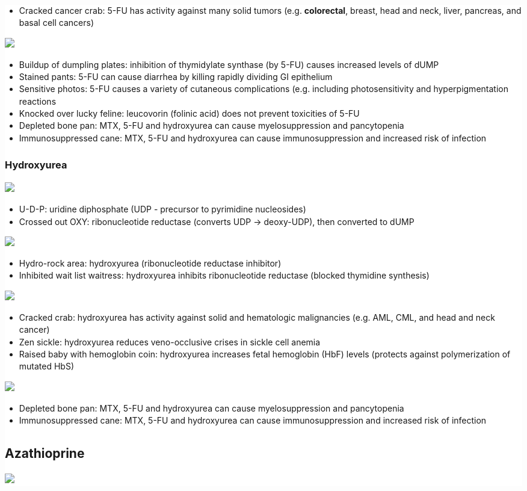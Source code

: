 - Cracked cancer crab: 5-FU has activity against many solid tumors (e.g. **colorectal**, breast, head and neck, liver, pancreas, and basal cell cancers)



![](https://photos.thisispiggy.com/file/wikiFiles/iaUH29G.jpg)

- Buildup of dumpling plates: inhibition of thymidylate synthase (by 5-FU) causes increased levels of dUMP
- Stained pants: 5-FU can cause diarrhea by killing rapidly dividing GI epithelium
- Sensitive photos: 5-FU causes a variety of cutaneous complications (e.g. including photosensitivity and hyperpigmentation reactions
- Knocked over lucky feline: leucovorin (folinic acid) does not prevent toxicities of 5-FU
- Depleted bone pan: MTX, 5-FU and hydroxyurea can cause myelosuppression and pancytopenia
- Immunosuppressed cane: MTX, 5-FU and hydroxyurea can cause immunosuppression and increased risk of infection

### Hydroxyurea



![](https://photos.thisispiggy.com/file/wikiFiles/iaUH29G.jpg)

- U-D-P: uridine diphosphate (UDP - precursor to pyrimidine nucleosides)
- Crossed out OXY: ribonucleotide reductase (converts UDP -> deoxy-UDP), then converted to dUMP



![](https://photos.thisispiggy.com/file/wikiFiles/iaUH29G.jpg)

- Hydro-rock area: hydroxyurea (ribonucleotide reductase inhibitor)
- Inhibited wait list waitress: hydroxyurea inhibits ribonucleotide reductase (blocked thymidine synthesis)



![](https://photos.thisispiggy.com/file/wikiFiles/iaUH29G.jpg)

- Cracked crab: hydroxyurea has activity against solid and hematologic malignancies (e.g. AML, CML, and head and neck cancer)
- Zen sickle: hydroxyurea reduces veno-occlusive crises in sickle cell anemia
- Raised baby with hemoglobin coin: hydroxyurea increases fetal hemoglobin (HbF) levels (protects against polymerization of mutated HbS)



![](https://photos.thisispiggy.com/file/wikiFiles/iaUH29G.jpg)

- Depleted bone pan: MTX, 5-FU and hydroxyurea can cause myelosuppression and pancytopenia
- Immunosuppressed cane: MTX, 5-FU and hydroxyurea can cause immunosuppression and increased risk of infection

## Azathioprine



![](https://i.imgur.com/o3CsVia.jpg)
